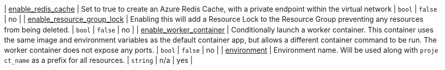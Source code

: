 | <a name="input_enable_redis_cache"></a> [enable\_redis\_cache](#input\_enable\_redis\_cache)                                                                                                   | Set to true to create an Azure Redis Cache, with a private endpoint within the virtual network                                                                                                                                          | `bool`                                                                                                                                                                                                                                                                                                                                                                                                                                                                                                                                                                                                                                                                                                                                                                                                               | `false`                                                           |    no    |
| <a name="input_enable_resource_group_lock"></a> [enable\_resource\_group\_lock](#input\_enable\_resource\_group\_lock)                                                                         | Enabling this will add a Resource Lock to the Resource Group preventing any resources from being deleted.                                                                                                                               | `bool`                                                                                                                                                                                                                                                                                                                                                                                                                                                                                                                                                                                                                                                                                                                                                                                                               | `false`                                                           |    no    |
| <a name="input_enable_worker_container"></a> [enable\_worker\_container](#input\_enable\_worker\_container)                                                                                    | Conditionally launch a worker container. This container uses the same image and environment variables as the default container app, but allows a different container command to be run. The worker container does not expose any ports. | `bool`                                                                                                                                                                                                                                                                                                                                                                                                                                                                                                                                                                                                                                                                                                                                                                                                               | `false`                                                           |    no    |
| <a name="input_environment"></a> [environment](#input\_environment)                                                                                                                            | Environment name. Will be used along with `project_name` as a prefix for all resources.                                                                                                                                                 | `string`                                                                                                                                                                                                                                                                                                                                                                                                                                                                                                                                                                                                                                                                                                                                                                                                             | n/a                                                               |   yes    |